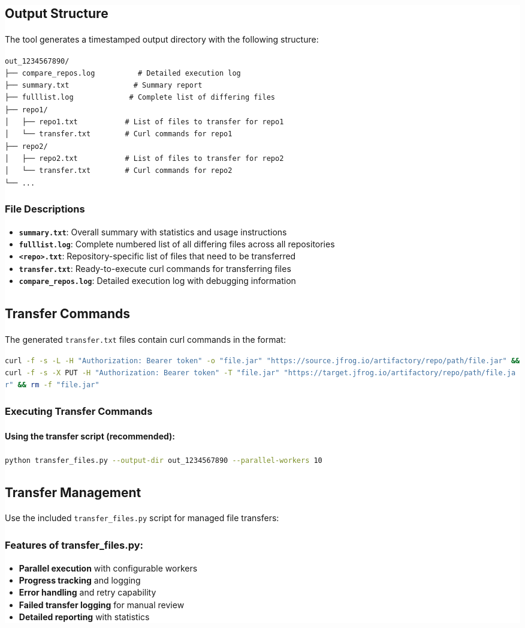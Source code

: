 ```bash
```

## Output Structure

The tool generates a timestamped output directory with the following structure:

```
out_1234567890/
├── compare_repos.log          # Detailed execution log
├── summary.txt               # Summary report
├── fulllist.log             # Complete list of differing files
├── repo1/
│   ├── repo1.txt           # List of files to transfer for repo1
│   └── transfer.txt        # Curl commands for repo1
├── repo2/
│   ├── repo2.txt           # List of files to transfer for repo2
│   └── transfer.txt        # Curl commands for repo2
└── ...
```

### File Descriptions

- **`summary.txt`**: Overall summary with statistics and usage instructions
- **`fulllist.log`**: Complete numbered list of all differing files across all repositories
- **`<repo>.txt`**: Repository-specific list of files that need to be transferred
- **`transfer.txt`**: Ready-to-execute curl commands for transferring files
- **`compare_repos.log`**: Detailed execution log with debugging information

## Transfer Commands

The generated `transfer.txt` files contain curl commands in the format:

```bash
curl -f -s -L -H "Authorization: Bearer token" -o "file.jar" "https://source.jfrog.io/artifactory/repo/path/file.jar" && curl -f -s -X PUT -H "Authorization: Bearer token" -T "file.jar" "https://target.jfrog.io/artifactory/repo/path/file.jar" && rm -f "file.jar"
```

### Executing Transfer Commands

#### Using the transfer script (recommended):

```bash
python transfer_files.py --output-dir out_1234567890 --parallel-workers 10
```

## Transfer Management

Use the included `transfer_files.py` script for managed file transfers:

### Features of transfer_files.py:

- **Parallel execution** with configurable workers
- **Progress tracking** and logging
- **Error handling** and retry capability
- **Failed transfer logging** for manual review
- **Detailed reporting** with statistics
